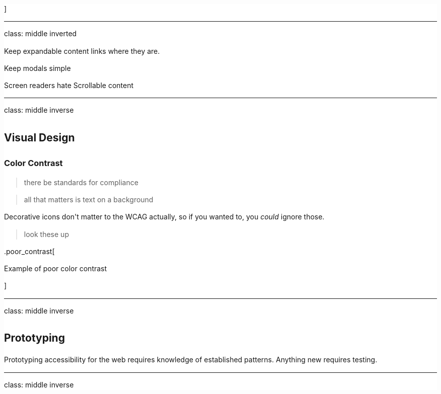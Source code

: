 ]






---
class: middle inverted




Keep expandable content links where they are.


Keep modals simple



Screen readers hate Scrollable content



---
class: middle inverse

## Visual Design

### Color Contrast

> there be standards for compliance

> all that matters is text on a background

Decorative icons don't matter to the WCAG actually, so if you wanted to, you _could_ ignore those.

> look these up



.poor_contrast[

Example of poor color contrast

]






---
class: middle inverse

## Prototyping

Prototyping accessibility for the web requires knowledge of established patterns. Anything new requires testing.






---
class: middle inverse
